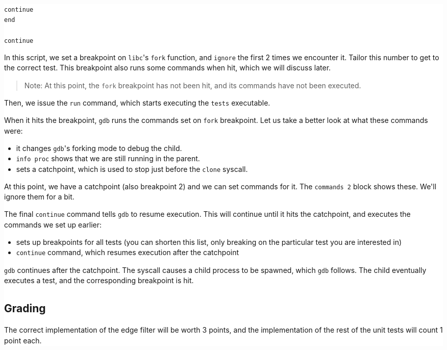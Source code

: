 ```
continue
end

continue
```

In this script, we set a breakpoint on `libc`'s `fork` function, and `ignore` the first 2 times we encounter it.  Tailor this number to get to the correct test.
This breakpoint also runs some commands when hit, which we will discuss later.

> Note: At this point, the `fork` breakpoint has not been hit, and its commands have not been executed.

Then, we issue the `run` command, which starts executing the `tests` executable.

When it hits the breakpoint, `gdb` runs the commands set on `fork` breakpoint. Let us take a better look at what these commands were:
- it changes `gdb`'s forking mode to debug the child.
- `info proc` shows that we are still running in the parent.
- sets a catchpoint, which is used to stop just before the `clone` syscall.

At this point, we have a catchpoint (also breakpoint 2) and we can set commands for it.  The `commands 2` block shows these. We'll ignore them for a bit.

The final `continue` command tells `gdb` to resume execution.  This will continue until it hits the catchpoint, and executes the commands we set up earlier:
- sets up breakpoints for all tests (you can shorten this list, only breaking on the particular test you are interested in)
- `continue` command, which resumes execution after the catchpoint

`gdb` continues after the catchpoint. The syscall causes a child process to be spawned, which `gdb` follows.  The child eventually executes a test, and the corresponding breakpoint is hit.

## Grading

The correct implementation of the edge filter will be worth 3 points, and the implementation of the rest of the unit tests will count 1 point each.

